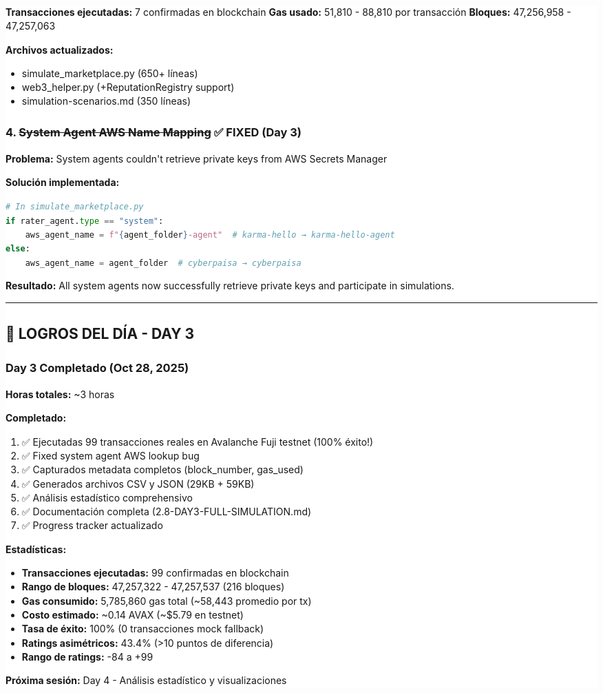 **Transacciones ejecutadas:** 7 confirmadas en blockchain
**Gas usado:** 51,810 - 88,810 por transacción
**Bloques:** 47,256,958 - 47,257,063

**Archivos actualizados:**
- simulate_marketplace.py (650+ líneas)
- web3_helper.py (+ReputationRegistry support)
- simulation-scenarios.md (350 líneas)

### 4. ~~System Agent AWS Name Mapping~~ ✅ FIXED (Day 3)
**Problema:** System agents couldn't retrieve private keys from AWS Secrets Manager

**Solución implementada:**
```python
# In simulate_marketplace.py
if rater_agent.type == "system":
    aws_agent_name = f"{agent_folder}-agent"  # karma-hello → karma-hello-agent
else:
    aws_agent_name = agent_folder  # cyberpaisa → cyberpaisa
```

**Resultado:** All system agents now successfully retrieve private keys and participate in simulations.

---

## 🎉 LOGROS DEL DÍA - DAY 3

### Day 3 Completado (Oct 28, 2025)
**Horas totales:** ~3 horas

**Completado:**
1. ✅ Ejecutadas 99 transacciones reales en Avalanche Fuji testnet (100% éxito!)
2. ✅ Fixed system agent AWS lookup bug
3. ✅ Capturados metadata completos (block_number, gas_used)
4. ✅ Generados archivos CSV y JSON (29KB + 59KB)
5. ✅ Análisis estadístico comprehensivo
6. ✅ Documentación completa (2.8-DAY3-FULL-SIMULATION.md)
7. ✅ Progress tracker actualizado

**Estadísticas:**
- **Transacciones ejecutadas:** 99 confirmadas en blockchain
- **Rango de bloques:** 47,257,322 - 47,257,537 (216 bloques)
- **Gas consumido:** 5,785,860 gas total (~58,443 promedio por tx)
- **Costo estimado:** ~0.14 AVAX (~$5.79 en testnet)
- **Tasa de éxito:** 100% (0 transacciones mock fallback)
- **Ratings asimétricos:** 43.4% (>10 puntos de diferencia)
- **Rango de ratings:** -84 a +99

**Próxima sesión:** Day 4 - Análisis estadístico y visualizaciones
